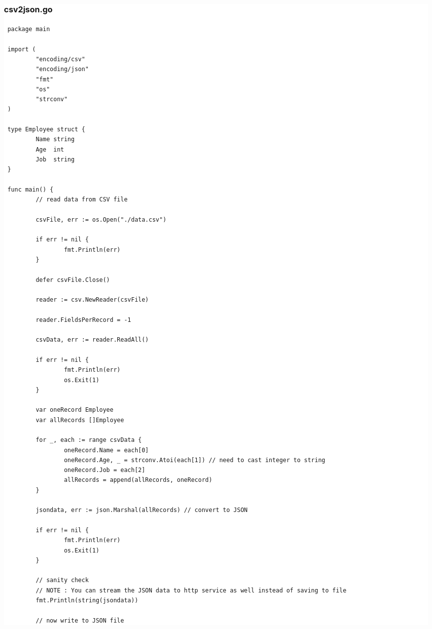 ### csv2json.go


```golang
 package main

 import (
         "encoding/csv"
         "encoding/json"
         "fmt"
         "os"
         "strconv"
 )

 type Employee struct {
         Name string
         Age  int
         Job  string
 }

 func main() {
         // read data from CSV file

         csvFile, err := os.Open("./data.csv")

         if err != nil {
                 fmt.Println(err)
         }

         defer csvFile.Close()

         reader := csv.NewReader(csvFile)

         reader.FieldsPerRecord = -1

         csvData, err := reader.ReadAll()

         if err != nil {
                 fmt.Println(err)
                 os.Exit(1)
         }

         var oneRecord Employee
         var allRecords []Employee

         for _, each := range csvData {
                 oneRecord.Name = each[0]
                 oneRecord.Age, _ = strconv.Atoi(each[1]) // need to cast integer to string
                 oneRecord.Job = each[2]
                 allRecords = append(allRecords, oneRecord)
         }

         jsondata, err := json.Marshal(allRecords) // convert to JSON

         if err != nil {
                 fmt.Println(err)
                 os.Exit(1)
         }

         // sanity check
         // NOTE : You can stream the JSON data to http service as well instead of saving to file
         fmt.Println(string(jsondata))

         // now write to JSON file
```